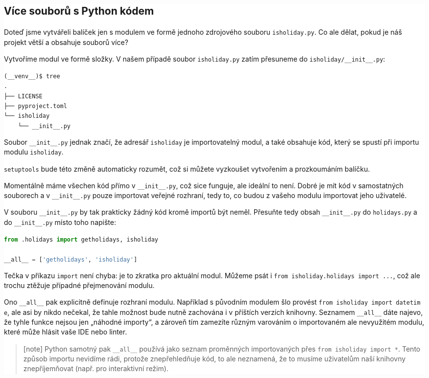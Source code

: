
Více souborů s Python kódem
---------------------------

Doteď jsme vytvářeli balíček jen s modulem ve formě jednoho zdrojového souboru `isholiday.py`.
Co ale dělat, pokud je náš projekt větší a obsahuje souborů více?

Vytvoříme modul ve formě složky. V našem případě soubor
`isholiday.py` zatím přesuneme do `isholiday/__init__.py`:

```console
(__venv__)$ tree
.
├── LICENSE
├── pyproject.toml
└── isholiday
    └── __init__.py
```

Soubor `__init__.py` jednak značí, že adresář `isholiday` je importovatelný modul,
a také obsahuje kód, který se spustí při importu modulu `isholiday`.

`setuptools` bude této změně automaticky rozumět, což si můžete vyzkoušet vytvořením a prozkoumáním balíčku.

Momentálně máme všechen kód přímo v `__init__.py`, což sice funguje,
ale ideální to není. Dobré je mít kód v samostatných souborech a v `__init__.py`
pouze importovat veřejné rozhraní, tedy to, co budou z vašeho modulu importovat
jeho uživatelé.

V souboru `__init__.py` by tak prakticky žádný kód kromě importů být neměl.
Přesuňte tedy obsah `__init__.py` do `holidays.py` a
do `__init__.py` místo toho napište:

```python
from .holidays import getholidays, isholiday

__all__ = ['getholidays', 'isholiday']
```

Tečka v příkazu `import` není chyba: je to zkratka pro aktuální modul.
Můžeme psát i `from isholiday.holidays import ...`,
což ale trochu ztěžuje případné přejmenování modulu.

Ono `__all__` pak explicitně definuje rozhraní modulu. Například s původním
modulem šlo provést `from isholiday import datetime`, ale asi by nikdo
nečekal, že tahle možnost bude nutně zachována i v příštích verzích knihovny.
Seznamem `__all__` dáte najevo, že tyhle funkce nejsou jen „náhodné importy“,
a zároveň tím zamezíte různým varováním o
importovaném ale nevyužitém modulu, které může hlásit vaše IDE nebo linter.

> [note]
> Python samotný pak `__all__` používá jako seznam proměnných importovaných
> přes `from isholiday import *`. Tento způsob importu nevidíme rádi,
> protože znepřehledňuje kód, to ale neznamená, že to musíme uživatelům
> naší knihovny znepříjemňovat (např. pro interaktivní režim).



[CC0]: https://creativecommons.org/publicdomain/zero/1.0/legalcode.txt
[entry-points]: https://packaging.python.org/en/latest/specifications/declaring-project-metadata/#entry-points